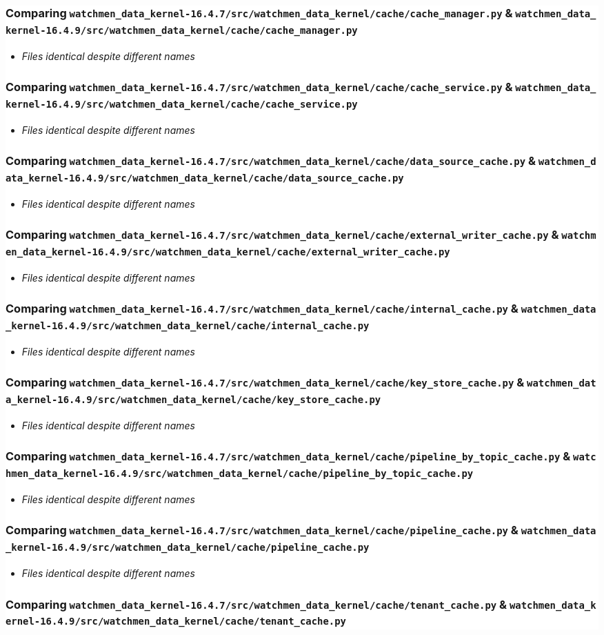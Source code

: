 ### Comparing `watchmen_data_kernel-16.4.7/src/watchmen_data_kernel/cache/cache_manager.py` & `watchmen_data_kernel-16.4.9/src/watchmen_data_kernel/cache/cache_manager.py`

 * *Files identical despite different names*

### Comparing `watchmen_data_kernel-16.4.7/src/watchmen_data_kernel/cache/cache_service.py` & `watchmen_data_kernel-16.4.9/src/watchmen_data_kernel/cache/cache_service.py`

 * *Files identical despite different names*

### Comparing `watchmen_data_kernel-16.4.7/src/watchmen_data_kernel/cache/data_source_cache.py` & `watchmen_data_kernel-16.4.9/src/watchmen_data_kernel/cache/data_source_cache.py`

 * *Files identical despite different names*

### Comparing `watchmen_data_kernel-16.4.7/src/watchmen_data_kernel/cache/external_writer_cache.py` & `watchmen_data_kernel-16.4.9/src/watchmen_data_kernel/cache/external_writer_cache.py`

 * *Files identical despite different names*

### Comparing `watchmen_data_kernel-16.4.7/src/watchmen_data_kernel/cache/internal_cache.py` & `watchmen_data_kernel-16.4.9/src/watchmen_data_kernel/cache/internal_cache.py`

 * *Files identical despite different names*

### Comparing `watchmen_data_kernel-16.4.7/src/watchmen_data_kernel/cache/key_store_cache.py` & `watchmen_data_kernel-16.4.9/src/watchmen_data_kernel/cache/key_store_cache.py`

 * *Files identical despite different names*

### Comparing `watchmen_data_kernel-16.4.7/src/watchmen_data_kernel/cache/pipeline_by_topic_cache.py` & `watchmen_data_kernel-16.4.9/src/watchmen_data_kernel/cache/pipeline_by_topic_cache.py`

 * *Files identical despite different names*

### Comparing `watchmen_data_kernel-16.4.7/src/watchmen_data_kernel/cache/pipeline_cache.py` & `watchmen_data_kernel-16.4.9/src/watchmen_data_kernel/cache/pipeline_cache.py`

 * *Files identical despite different names*

### Comparing `watchmen_data_kernel-16.4.7/src/watchmen_data_kernel/cache/tenant_cache.py` & `watchmen_data_kernel-16.4.9/src/watchmen_data_kernel/cache/tenant_cache.py`
